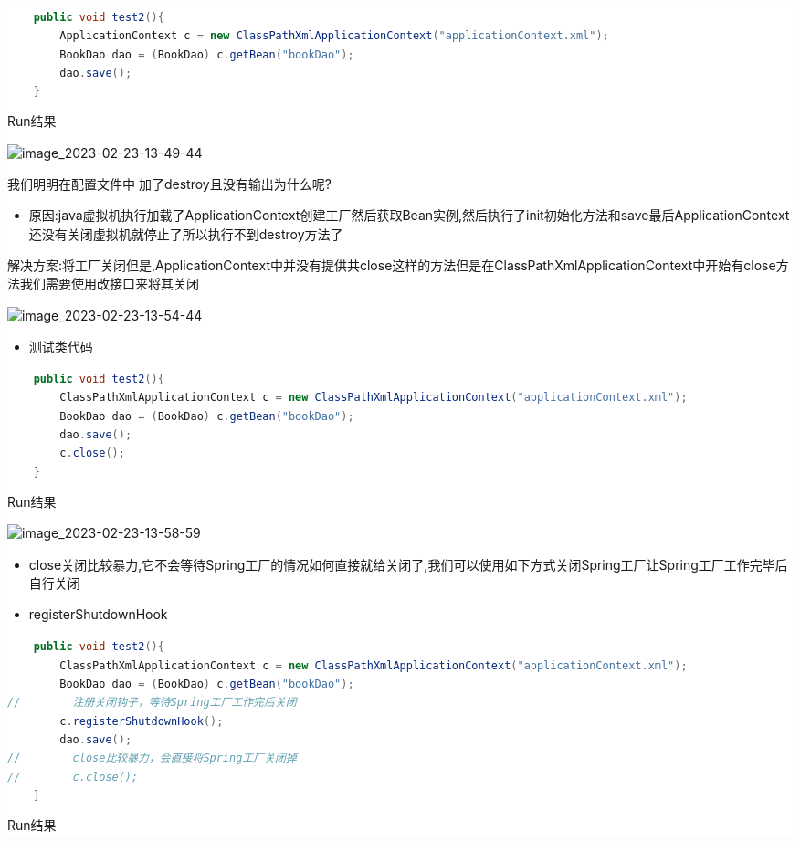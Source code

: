 ```java
    public void test2(){
        ApplicationContext c = new ClassPathXmlApplicationContext("applicationContext.xml");
        BookDao dao = (BookDao) c.getBean("bookDao");
        dao.save();
    }
```

Run结果

![image_2023-02-23-13-49-44](https://raw.githubusercontent.com/PigPigLetsGo/imeages/master/image_2023-02-23-13-49-44_20230224141824.png)

我们明明在配置文件中 加了destroy且没有输出为什么呢?

- 原因:java虚拟机执行加载了ApplicationContext创建工厂然后获取Bean实例,然后执行了init初始化方法和save最后ApplicationContext还没有关闭虚拟机就停止了所以执行不到destroy方法了

解决方案:将工厂关闭但是,ApplicationContext中并没有提供共close这样的方法但是在ClassPathXmlApplicationContext中开始有close方法我们需要使用改接口来将其关闭

![image_2023-02-23-13-54-44](https://raw.githubusercontent.com/PigPigLetsGo/imeages/master/image_2023-02-23-13-54-44_20230224141840.png)

- 测试类代码

```java
    public void test2(){
        ClassPathXmlApplicationContext c = new ClassPathXmlApplicationContext("applicationContext.xml");
        BookDao dao = (BookDao) c.getBean("bookDao");
        dao.save();
        c.close();
    }
```

Run结果

![image_2023-02-23-13-58-59](https://raw.githubusercontent.com/PigPigLetsGo/imeages/master/image_2023-02-23-13-58-59_20230224141853.png)

- close关闭比较暴力,它不会等待Spring工厂的情况如何直接就给关闭了,我们可以使用如下方式关闭Spring工厂让Spring工厂工作完毕后自行关闭

- registerShutdownHook

```java
    public void test2(){
        ClassPathXmlApplicationContext c = new ClassPathXmlApplicationContext("applicationContext.xml");
        BookDao dao = (BookDao) c.getBean("bookDao");
//        注册关闭钩子，等待Spring工厂工作完后关闭
        c.registerShutdownHook();
        dao.save();
//        close比较暴力，会直接将Spring工厂关闭掉
//        c.close();
    }
```

Run结果
